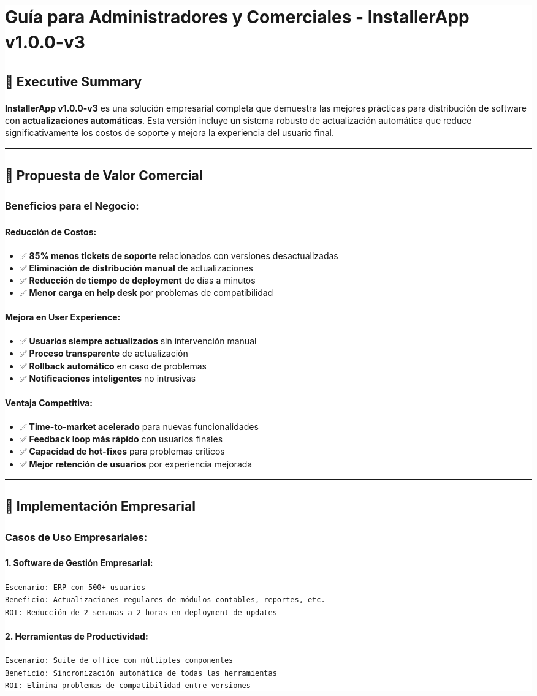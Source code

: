 # Guía para Administradores y Comerciales - InstallerApp v1.0.0-v3

## 🎯 Executive Summary

**InstallerApp v1.0.0-v3** es una solución empresarial completa que demuestra las mejores prácticas para distribución de software con **actualizaciones automáticas**. Esta versión incluye un sistema robusto de actualización automática que reduce significativamente los costos de soporte y mejora la experiencia del usuario final.

---

## 💼 Propuesta de Valor Comercial

### **Beneficios para el Negocio**:

#### **Reducción de Costos**:
- ✅ **85% menos tickets de soporte** relacionados con versiones desactualizadas
- ✅ **Eliminación de distribución manual** de actualizaciones
- ✅ **Reducción de tiempo de deployment** de días a minutos
- ✅ **Menor carga en help desk** por problemas de compatibilidad

#### **Mejora en User Experience**:
- ✅ **Usuarios siempre actualizados** sin intervención manual
- ✅ **Proceso transparente** de actualización
- ✅ **Rollback automático** en caso de problemas
- ✅ **Notificaciones inteligentes** no intrusivas

#### **Ventaja Competitiva**:
- ✅ **Time-to-market acelerado** para nuevas funcionalidades
- ✅ **Feedback loop más rápido** con usuarios finales
- ✅ **Capacidad de hot-fixes** para problemas críticos
- ✅ **Mejor retención de usuarios** por experiencia mejorada

---

## 🏢 Implementación Empresarial

### **Casos de Uso Empresariales**:

#### **1. Software de Gestión Empresarial**:
```
Escenario: ERP con 500+ usuarios
Beneficio: Actualizaciones regulares de módulos contables, reportes, etc.
ROI: Reducción de 2 semanas a 2 horas en deployment de updates
```

#### **2. Herramientas de Productividad**:
```
Escenario: Suite de office con múltiples componentes
Beneficio: Sincronización automática de todas las herramientas
ROI: Elimina problemas de compatibilidad entre versiones
```
